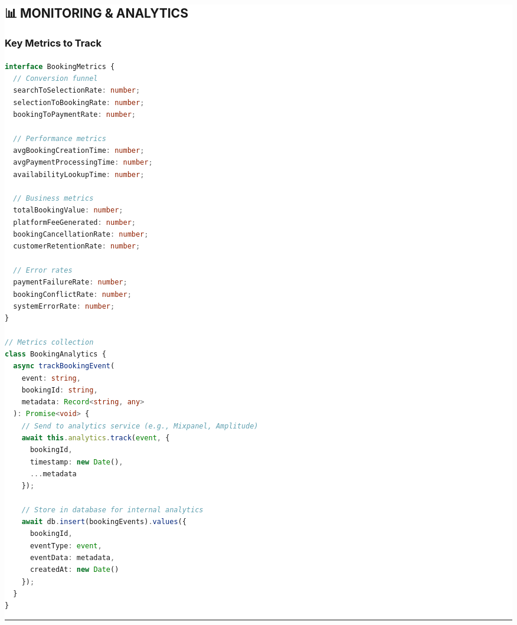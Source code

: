 
## 📊 MONITORING & ANALYTICS

### Key Metrics to Track

```typescript
interface BookingMetrics {
  // Conversion funnel
  searchToSelectionRate: number;
  selectionToBookingRate: number;
  bookingToPaymentRate: number;
  
  // Performance metrics
  avgBookingCreationTime: number;
  avgPaymentProcessingTime: number;
  availabilityLookupTime: number;
  
  // Business metrics
  totalBookingValue: number;
  platformFeeGenerated: number;
  bookingCancellationRate: number;
  customerRetentionRate: number;
  
  // Error rates
  paymentFailureRate: number;
  bookingConflictRate: number;
  systemErrorRate: number;
}

// Metrics collection
class BookingAnalytics {
  async trackBookingEvent(
    event: string,
    bookingId: string,
    metadata: Record<string, any>
  ): Promise<void> {
    // Send to analytics service (e.g., Mixpanel, Amplitude)
    await this.analytics.track(event, {
      bookingId,
      timestamp: new Date(),
      ...metadata
    });
    
    // Store in database for internal analytics
    await db.insert(bookingEvents).values({
      bookingId,
      eventType: event,
      eventData: metadata,
      createdAt: new Date()
    });
  }
}
```

---